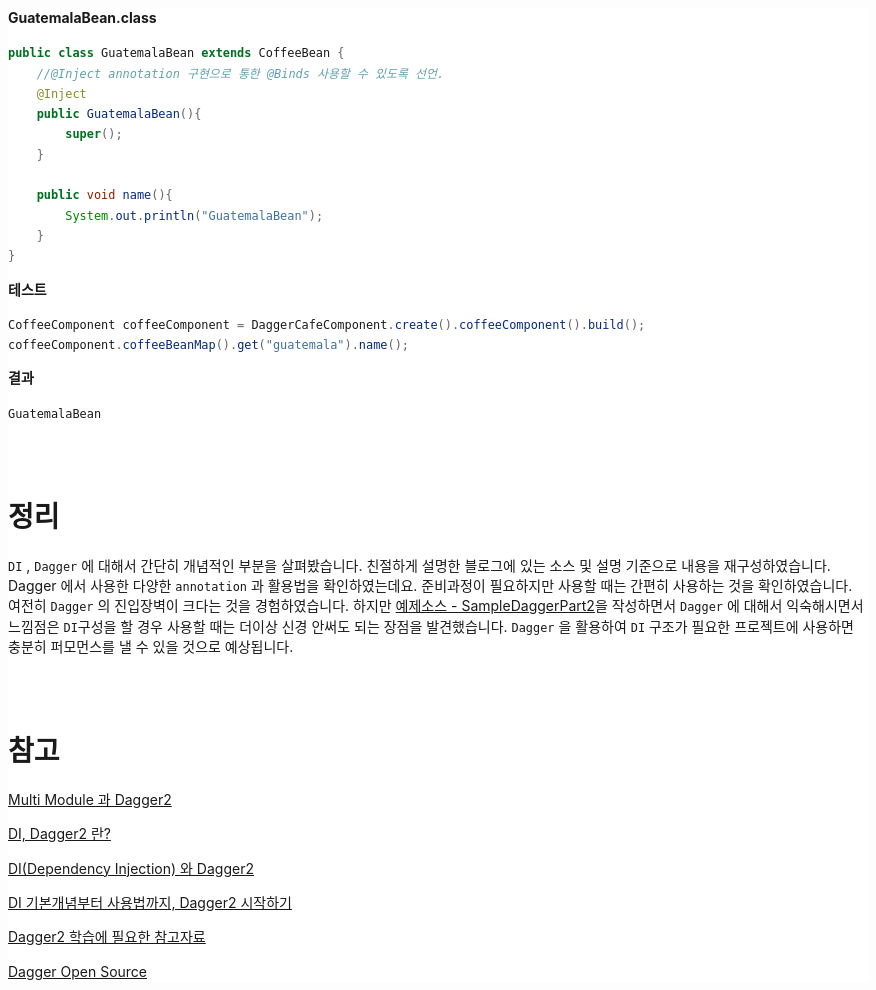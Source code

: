 **GuatemalaBean.class**

```java
public class GuatemalaBean extends CoffeeBean {
    //@Inject annotation 구현으로 통한 @Binds 사용할 수 있도록 선언.
    @Inject
    public GuatemalaBean(){
        super();
    }

    public void name(){
        System.out.println("GuatemalaBean");
    }
}

```

**테스트**

```java
CoffeeComponent coffeeComponent = DaggerCafeComponent.create().coffeeComponent().build();
coffeeComponent.coffeeBeanMap().get("guatemala").name();
```

**결과**

```
GuatemalaBean

```

<br/>

# 정리

`DI` , `Dagger` 에 대해서 간단히 개념적인 부분을 살펴봤습니다. 친절하게 설명한 블로그에 있는 소스 및 설명 기준으로 내용을 재구성하였습니다. Dagger 에서 사용한 다양한 `annotation` 과 활용법을 확인하였는데요. 준비과정이 필요하지만 사용할 때는 간편히 사용하는 것을 확인하였습니다. 여전히 `Dagger` 의 진입장벽이 크다는 것을 경험하였습니다. 하지만 [예제소스 - SampleDaggerPart2](https://github.com/FaithDeveloper/SampleDaggerPart2)을 작성하면서 `Dagger` 에 대해서 익숙해시면서 느낌점은  `DI`구성을 할 경우 사용할 때는 더이상 신경 안써도 되는 장점을 발견했습니다.  `Dagger` 을 활용하여 `DI` 구조가 필요한 프로젝트에 사용하면 충분히 퍼모먼스를 낼 수 있을 것으로 예상됩니다.

<br/>

# 참고

[Multi Module 과 Dagger2](https://medium.com/@jsuch2362/multi-module-%EA%B3%BC-dagger2-8472492eaba3)

[DI, Dagger2 란?](http://duzi077.tistory.com/168)

[DI(Dependency Injection) 와 Dagger2](https://cmcmcmcm.blog/2017/08/02/didependency-injection-%EC%99%80-dagger2-2/)

[DI 기본개념부터 사용법까지, Dagger2 시작하기](https://medium.com/@rfrost77/di-%EA%B8%B0%EB%B3%B8%EA%B0%9C%EB%85%90%EB%B6%80%ED%84%B0-%EC%82%AC%EC%9A%A9%EB%B2%95%EA%B9%8C%EC%A7%80-dagger2-%EC%8B%9C%EC%9E%91%ED%95%98%EA%B8%B0-3332bb93b4b9)

[Dagger2 학습에 필요한 참고자료](https://www.androidhuman.com/life/2016/06/06/dagger2_resources/)

[Dagger Open Source](https://github.com/google/dagger)

